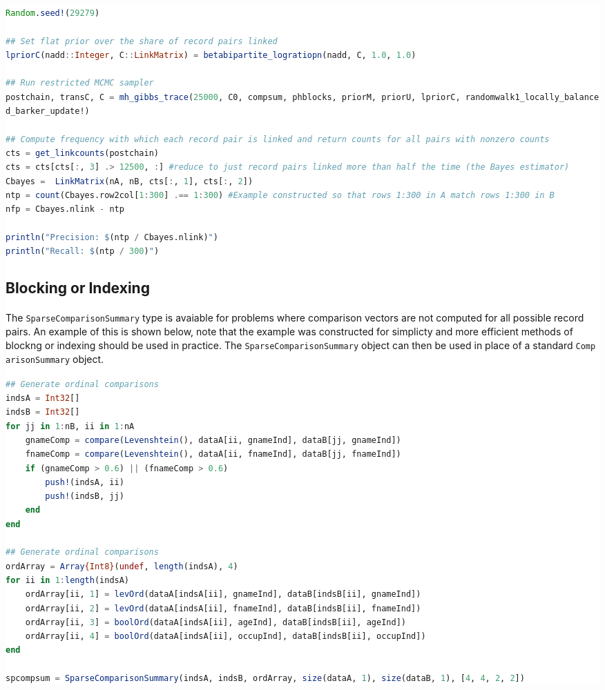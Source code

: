 ```julia
Random.seed!(29279)

## Set flat prior over the share of record pairs linked
lpriorC(nadd::Integer, C::LinkMatrix) = betabipartite_logratiopn(nadd, C, 1.0, 1.0)

## Run restricted MCMC sampler
postchain, transC, C = mh_gibbs_trace(25000, C0, compsum, phblocks, priorM, priorU, lpriorC, randomwalk1_locally_balanced_barker_update!)

## Compute frequency with which each record pair is linked and return counts for all pairs with nonzero counts
cts = get_linkcounts(postchain)
cts = cts[cts[:, 3] .> 12500, :] #reduce to just record pairs linked more than half the time (the Bayes estimator)
Cbayes =  LinkMatrix(nA, nB, cts[:, 1], cts[:, 2])
ntp = count(Cbayes.row2col[1:300] .== 1:300) #Example constructed so that rows 1:300 in A match rows 1:300 in B
nfp = Cbayes.nlink - ntp

println("Precision: $(ntp / Cbayes.nlink)")
println("Recall: $(ntp / 300)")
```

## Blocking or Indexing
The `SparseComparisonSummary` type is avaiable for problems where comparison vectors are not computed for all possible record pairs.  An example of this is shown below, note that the example was constructed for simplicty and more efficient methods of blockng or indexing should be used in practice.  The `SparseComparisonSummary` object can then be used in place of a standard `ComparisonSummary` object.
```julia
## Generate ordinal comparisons
indsA = Int32[]
indsB = Int32[]
for jj in 1:nB, ii in 1:nA
    gnameComp = compare(Levenshtein(), dataA[ii, gnameInd], dataB[jj, gnameInd])
    fnameComp = compare(Levenshtein(), dataA[ii, fnameInd], dataB[jj, fnameInd])
    if (gnameComp > 0.6) || (fnameComp > 0.6)
        push!(indsA, ii)
        push!(indsB, jj)
    end
end

## Generate ordinal comparisons
ordArray = Array{Int8}(undef, length(indsA), 4)
for ii in 1:length(indsA)
    ordArray[ii, 1] = levOrd(dataA[indsA[ii], gnameInd], dataB[indsB[ii], gnameInd])
    ordArray[ii, 2] = levOrd(dataA[indsA[ii], fnameInd], dataB[indsB[ii], fnameInd])
    ordArray[ii, 3] = boolOrd(dataA[indsA[ii], ageInd], dataB[indsB[ii], ageInd])
    ordArray[ii, 4] = boolOrd(dataA[indsA[ii], occupInd], dataB[indsB[ii], occupInd])
end

spcompsum = SparseComparisonSummary(indsA, indsB, ordArray, size(dataA, 1), size(dataB, 1), [4, 4, 2, 2])
```
